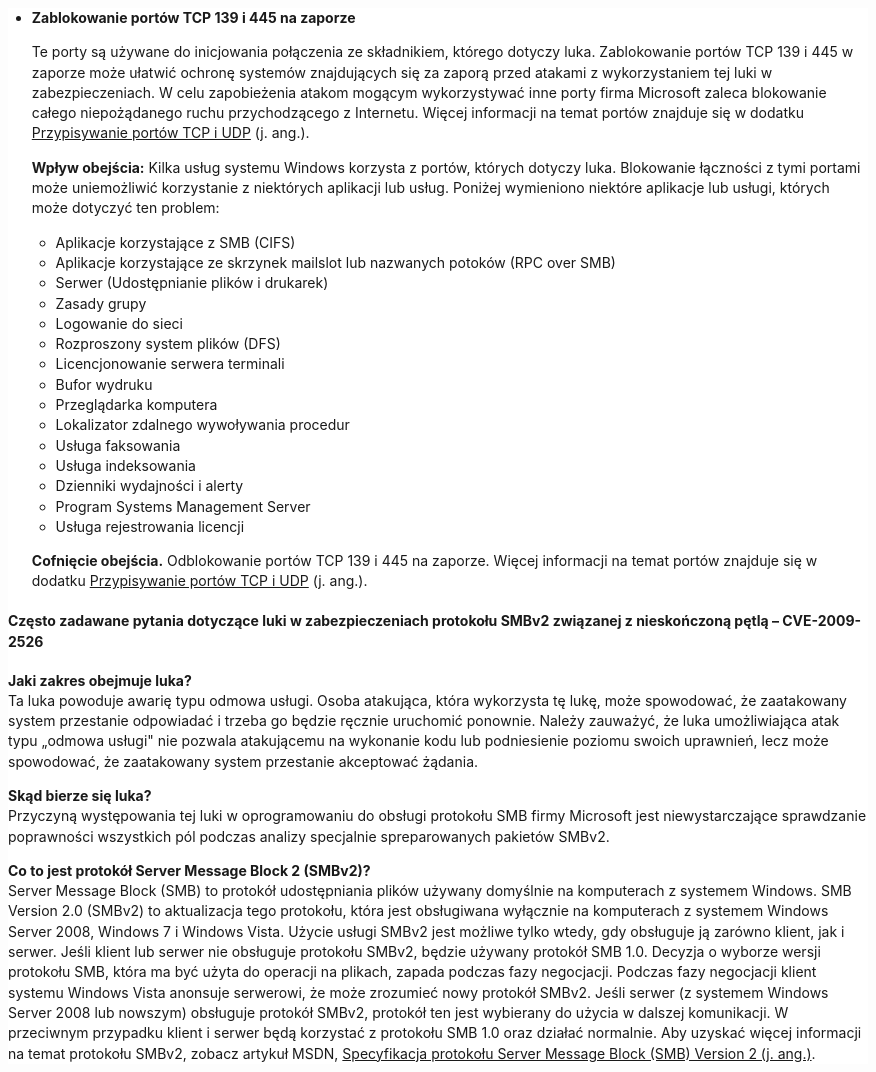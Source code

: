 -   **Zablokowanie portów TCP 139 i 445 na zaporze**
  
    Te porty są używane do inicjowania połączenia ze składnikiem, którego dotyczy luka. Zablokowanie portów TCP 139 i 445 w zaporze może ułatwić ochronę systemów znajdujących się za zaporą przed atakami z wykorzystaniem tej luki w zabezpieczeniach. W celu zapobieżenia atakom mogącym wykorzystywać inne porty firma Microsoft zaleca blokowanie całego niepożądanego ruchu przychodzącego z Internetu. Więcej informacji na temat portów znajduje się w dodatku [Przypisywanie portów TCP i UDP](http://go.microsoft.com/fwlink/?linkid=21312) (j. ang.).
  
    **Wpływ obejścia:** Kilka usług systemu Windows korzysta z portów, których dotyczy luka. Blokowanie łączności z tymi portami może uniemożliwić korzystanie z niektórych aplikacji lub usług. Poniżej wymieniono niektóre aplikacje lub usługi, których może dotyczyć ten problem:
  
    -   Aplikacje korzystające z SMB (CIFS)  
    -   Aplikacje korzystające ze skrzynek mailslot lub nazwanych potoków (RPC over SMB)  
    -   Serwer (Udostępnianie plików i drukarek)  
    -   Zasady grupy  
    -   Logowanie do sieci  
    -   Rozproszony system plików (DFS)  
    -   Licencjonowanie serwera terminali  
    -   Bufor wydruku  
    -   Przeglądarka komputera  
    -   Lokalizator zdalnego wywoływania procedur  
    -   Usługa faksowania  
    -   Usługa indeksowania  
    -   Dzienniki wydajności i alerty  
    -   Program Systems Management Server  
    -   Usługa rejestrowania licencji
  
    **Cofnięcie obejścia.** Odblokowanie portów TCP 139 i 445 na zaporze. Więcej informacji na temat portów znajduje się w dodatku [Przypisywanie portów TCP i UDP](http://go.microsoft.com/fwlink/?linkid=21312) (j. ang.).
  
#### Często zadawane pytania dotyczące luki w zabezpieczeniach protokołu SMBv2 związanej z nieskończoną pętlą – CVE-2009-2526
  
**Jaki zakres obejmuje luka?**    
Ta luka powoduje awarię typu odmowa usługi. Osoba atakująca, która wykorzysta tę lukę, może spowodować, że zaatakowany system przestanie odpowiadać i trzeba go będzie ręcznie uruchomić ponownie. Należy zauważyć, że luka umożliwiająca atak typu „odmowa usługi" nie pozwala atakującemu na wykonanie kodu lub podniesienie poziomu swoich uprawnień, lecz może spowodować, że zaatakowany system przestanie akceptować żądania.
  
**Skąd bierze się luka?**    
Przyczyną występowania tej luki w oprogramowaniu do obsługi protokołu SMB firmy Microsoft jest niewystarczające sprawdzanie poprawności wszystkich pól podczas analizy specjalnie spreparowanych pakietów SMBv2.
  
**Co to jest protokół Server Message Block 2 (SMBv2)?**    
Server Message Block (SMB) to protokół udostępniania plików używany domyślnie na komputerach z systemem Windows. SMB Version 2.0 (SMBv2) to aktualizacja tego protokołu, która jest obsługiwana wyłącznie na komputerach z systemem Windows Server 2008, Windows 7 i Windows Vista. Użycie usługi SMBv2 jest możliwe tylko wtedy, gdy obsługuje ją zarówno klient, jak i serwer. Jeśli klient lub serwer nie obsługuje protokołu SMBv2, będzie używany protokół SMB 1.0. Decyzja o wyborze wersji protokołu SMB, która ma być użyta do operacji na plikach, zapada podczas fazy negocjacji. Podczas fazy negocjacji klient systemu Windows Vista anonsuje serwerowi, że może zrozumieć nowy protokół SMBv2. Jeśli serwer (z systemem Windows Server 2008 lub nowszym) obsługuje protokół SMBv2, protokół ten jest wybierany do użycia w dalszej komunikacji. W przeciwnym przypadku klient i serwer będą korzystać z protokołu SMB 1.0 oraz działać normalnie. Aby uzyskać więcej informacji na temat protokołu SMBv2, zobacz artykuł MSDN, [Specyfikacja protokołu Server Message Block (SMB) Version 2 (j. ang.)](http://msdn.microsoft.com/en-us/library/cc246482(prot.13).aspx).
  
